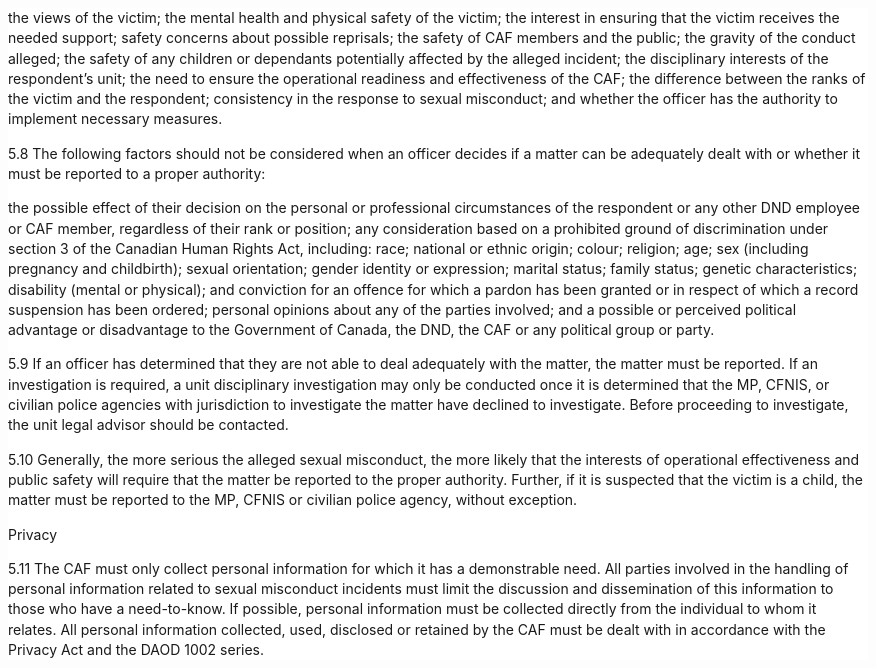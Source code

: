 the views of the victim;
the mental health and physical safety of the victim;
the interest in ensuring that the victim receives the needed support;
safety concerns about possible reprisals;
the safety of CAF members and the public;
the gravity of the conduct alleged;
the safety of any children or dependants potentially affected by the alleged incident;
the disciplinary interests of the respondent’s unit;
the need to ensure the operational readiness and effectiveness of the CAF;
the difference between the ranks of the victim and the respondent;
consistency in the response to sexual misconduct; and
whether the officer has the authority to implement necessary measures.

5.8 The following factors should not be considered when an officer decides if a matter can be adequately dealt with or whether it must be reported to a proper authority:

the possible effect of their decision on the personal or professional circumstances of the respondent or any other DND employee or CAF member, regardless of their rank or position;
any consideration based on a prohibited ground of discrimination under section 3 of the Canadian Human Rights Act, including:
race;
national or ethnic origin;
colour;
religion;
age;
sex (including pregnancy and childbirth);
sexual orientation;
gender identity or expression;
marital status;
family status;
genetic characteristics;
disability (mental or physical); and
conviction for an offence for which a pardon has been granted or in respect of which a record suspension has been ordered;
personal opinions about any of the parties involved; and
a possible or perceived political advantage or disadvantage to the Government of Canada, the DND, the CAF or any political group or party.

5.9 If an officer has determined that they are not able to deal adequately with the matter, the matter must be reported. If an investigation is required, a unit disciplinary investigation may only be conducted once it is determined that the MP, CFNIS, or civilian police agencies with jurisdiction to investigate the matter have declined to investigate. Before proceeding to investigate, the unit legal advisor should be contacted.

5.10 Generally, the more serious the alleged sexual misconduct, the more likely that the interests of operational effectiveness and public safety will require that the matter be reported to the proper authority. Further, if it is suspected that the victim is a child, the matter must be reported to the MP, CFNIS or civilian police agency, without exception.

Privacy

5.11 The CAF must only collect personal information for which it has a demonstrable need. All parties involved in the handling of personal information related to sexual misconduct incidents must limit the discussion and dissemination of this information to those who have a need-to-know. If possible, personal information must be collected directly from the individual to whom it relates. All personal information collected, used, disclosed or retained by the CAF must be dealt with in accordance with the Privacy Act and the DAOD 1002 series.

